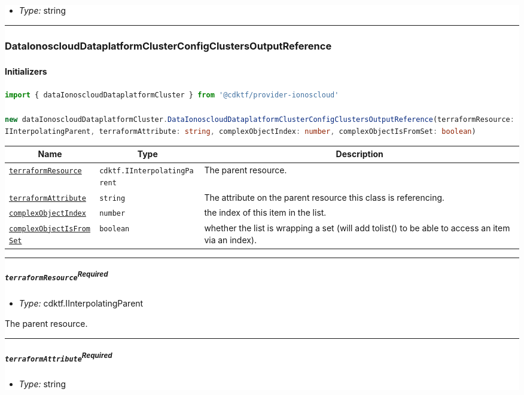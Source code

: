 - *Type:* string

---


### DataIonoscloudDataplatformClusterConfigClustersOutputReference <a name="DataIonoscloudDataplatformClusterConfigClustersOutputReference" id="@cdktf/provider-ionoscloud.dataIonoscloudDataplatformCluster.DataIonoscloudDataplatformClusterConfigClustersOutputReference"></a>

#### Initializers <a name="Initializers" id="@cdktf/provider-ionoscloud.dataIonoscloudDataplatformCluster.DataIonoscloudDataplatformClusterConfigClustersOutputReference.Initializer"></a>

```typescript
import { dataIonoscloudDataplatformCluster } from '@cdktf/provider-ionoscloud'

new dataIonoscloudDataplatformCluster.DataIonoscloudDataplatformClusterConfigClustersOutputReference(terraformResource: IInterpolatingParent, terraformAttribute: string, complexObjectIndex: number, complexObjectIsFromSet: boolean)
```

| **Name** | **Type** | **Description** |
| --- | --- | --- |
| <code><a href="#@cdktf/provider-ionoscloud.dataIonoscloudDataplatformCluster.DataIonoscloudDataplatformClusterConfigClustersOutputReference.Initializer.parameter.terraformResource">terraformResource</a></code> | <code>cdktf.IInterpolatingParent</code> | The parent resource. |
| <code><a href="#@cdktf/provider-ionoscloud.dataIonoscloudDataplatformCluster.DataIonoscloudDataplatformClusterConfigClustersOutputReference.Initializer.parameter.terraformAttribute">terraformAttribute</a></code> | <code>string</code> | The attribute on the parent resource this class is referencing. |
| <code><a href="#@cdktf/provider-ionoscloud.dataIonoscloudDataplatformCluster.DataIonoscloudDataplatformClusterConfigClustersOutputReference.Initializer.parameter.complexObjectIndex">complexObjectIndex</a></code> | <code>number</code> | the index of this item in the list. |
| <code><a href="#@cdktf/provider-ionoscloud.dataIonoscloudDataplatformCluster.DataIonoscloudDataplatformClusterConfigClustersOutputReference.Initializer.parameter.complexObjectIsFromSet">complexObjectIsFromSet</a></code> | <code>boolean</code> | whether the list is wrapping a set (will add tolist() to be able to access an item via an index). |

---

##### `terraformResource`<sup>Required</sup> <a name="terraformResource" id="@cdktf/provider-ionoscloud.dataIonoscloudDataplatformCluster.DataIonoscloudDataplatformClusterConfigClustersOutputReference.Initializer.parameter.terraformResource"></a>

- *Type:* cdktf.IInterpolatingParent

The parent resource.

---

##### `terraformAttribute`<sup>Required</sup> <a name="terraformAttribute" id="@cdktf/provider-ionoscloud.dataIonoscloudDataplatformCluster.DataIonoscloudDataplatformClusterConfigClustersOutputReference.Initializer.parameter.terraformAttribute"></a>

- *Type:* string
